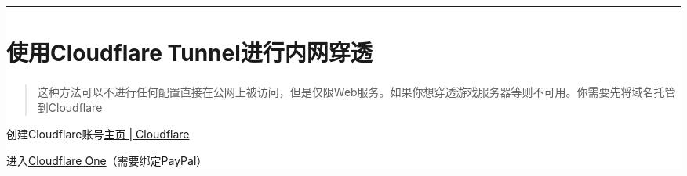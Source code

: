 
---

# 使用Cloudflare Tunnel进行内网穿透

> 这种方法可以不进行任何配置直接在公网上被访问，但是仅限Web服务。如果你想穿透游戏服务器等则不可用。你需要先将域名托管到Cloudflare

创建Cloudflare账号[主页 | Cloudflare](https://dash.cloudflare.com/)

进入[Cloudflare One](https://one.dash.cloudflare.com/)（需要绑定PayPal）
